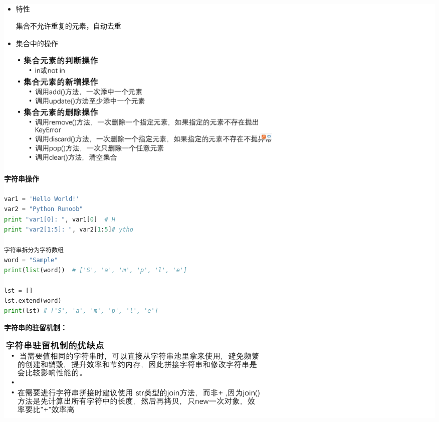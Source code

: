 - 特性

   集合不允许重复的元素，自动去重  

- 集合中的操作

  <img src="pics/image-20220627161058830.png" alt="集合中的操作" style="zoom:50%;" />

#### 字符串操作

```python
var1 = 'Hello World!'
var2 = "Python Runoob"
print "var1[0]: ", var1[0]  # H
print "var2[1:5]: ", var2[1:5]# ytho

字符串拆分为字符数组
word = "Sample"
print(list(word))  # ['S', 'a', 'm', 'p', 'l', 'e']

lst = []
lst.extend(word)
print(lst) # ['S', 'a', 'm', 'p', 'l', 'e']
```

**字符串的驻留机制：**

<img src="pics/image-20220627163937261.png" alt="驻留机制" style="zoom:50%;" />
